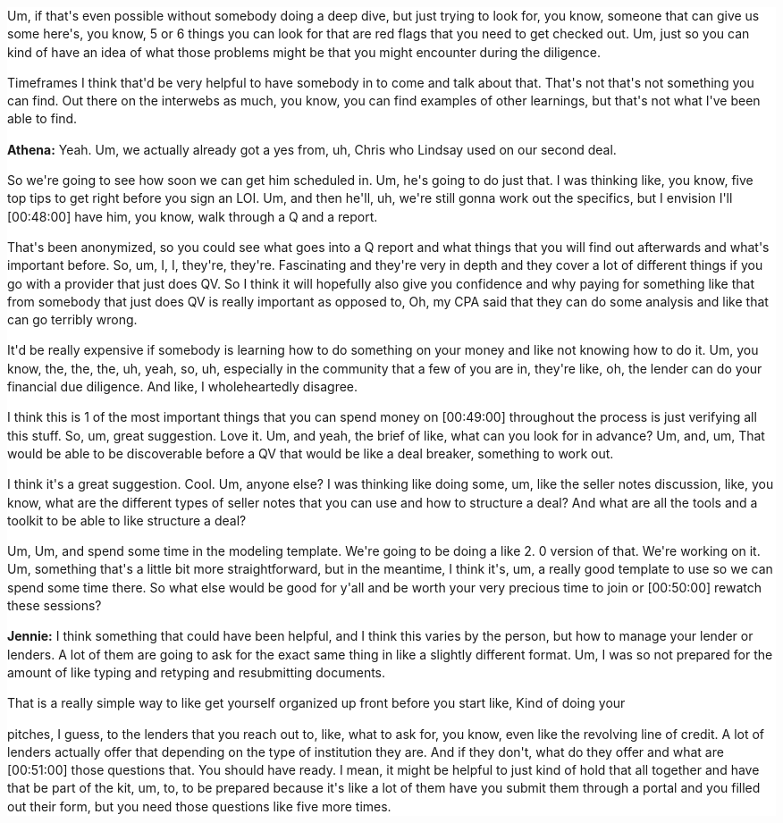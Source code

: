 Um, if that's even possible without somebody doing a deep dive, but just trying to look for, you know, someone that can give us some here's, you know, 5 or 6 things you can look for that are red flags that you need to get checked out. Um, just so you can kind of have an idea of what those problems might be that you might encounter during the diligence.

Timeframes I think that'd be very helpful to have somebody in to come and talk about that. That's not that's not something you can find. Out there on the interwebs as much, you know, you can find examples of other learnings, but that's not what I've been able to find. 

**Athena:** Yeah. Um, we actually already got a yes from, uh, Chris who Lindsay used on our second deal.

So we're going to see how soon we can get him scheduled in. Um, he's going to do just that. I was thinking like, you know, five top tips to get right before you sign an LOI. Um, and then he'll, uh, we're still gonna work out the specifics, but I envision I'll [00:48:00] have him, you know, walk through a Q and a report.

That's been anonymized, so you could see what goes into a Q report and what things that you will find out afterwards and what's important before. So, um, I, I, they're, they're. Fascinating and they're very in depth and they cover a lot of different things if you go with a provider that just does QV. So I think it will hopefully also give you confidence and why paying for something like that from somebody that just does QV is really important as opposed to, Oh, my CPA said that they can do some analysis and like that can go terribly wrong.

It'd be really expensive if somebody is learning how to do something on your money and like not knowing how to do it. Um, you know, the, the, the, uh, yeah, so, uh, especially in the community that a few of you are in, they're like, oh, the lender can do your financial due diligence. And like, I wholeheartedly disagree.

I think this is 1 of the most important things that you can spend money on [00:49:00] throughout the process is just verifying all this stuff. So, um, great suggestion. Love it. Um, and yeah, the brief of like, what can you look for in advance? Um, and, um, That would be able to be discoverable before a QV that would be like a deal breaker, something to work out.

I think it's a great suggestion. Cool. Um, anyone else? I was thinking like doing some, um, like the seller notes discussion, like, you know, what are the different types of seller notes that you can use and how to structure a deal? And what are all the tools and a toolkit to be able to like structure a deal?

Um, Um, and spend some time in the modeling template. We're going to be doing a like 2. 0 version of that. We're working on it. Um, something that's a little bit more straightforward, but in the meantime, I think it's, um, a really good template to use so we can spend some time there. So what else would be good for y'all and be worth your very precious time to join or [00:50:00] rewatch these sessions?

**Jennie:** I think something that could have been helpful, and I think this varies by the person, but how to manage your lender or lenders. A lot of them are going to ask for the exact same thing in like a slightly different format. Um, I was so not prepared for the amount of like typing and retyping and resubmitting documents.

That is a really simple way to like get yourself organized up front before you start like, Kind of doing your

pitches, I guess, to the lenders that you reach out to, like, what to ask for, you know, even like the revolving line of credit. A lot of lenders actually offer that depending on the type of institution they are. And if they don't, what do they offer and what are [00:51:00] those questions that. You should have ready. I mean, it might be helpful to just kind of hold that all together and have that be part of the kit, um, to, to be prepared because it's like a lot of them have you submit them through a portal and you filled out their form, but you need those questions like five more times.
